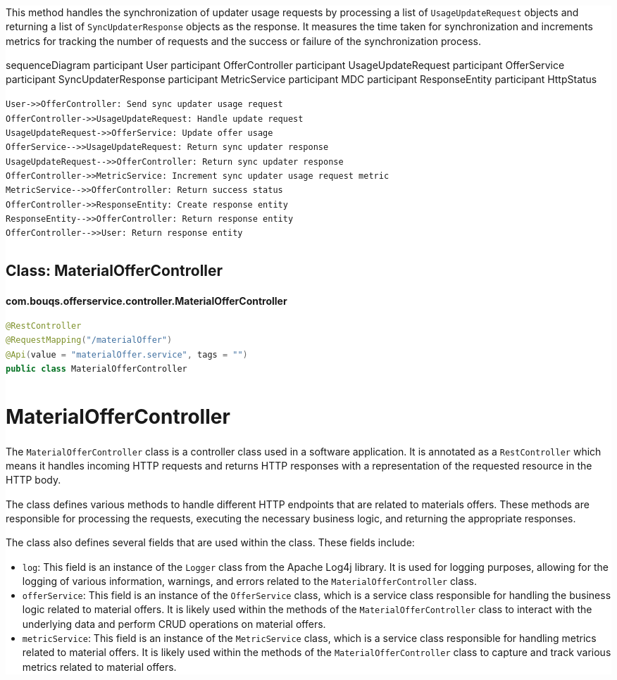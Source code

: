 This method handles the synchronization of updater usage requests by processing a list of `UsageUpdateRequest` objects and returning a list of `SyncUpdaterResponse` objects as the response. It measures the time taken for synchronization and increments metrics for tracking the number of requests and the success or failure of the synchronization process.

sequenceDiagram
    participant User
    participant OfferController
    participant UsageUpdateRequest
    participant OfferService
    participant SyncUpdaterResponse
    participant MetricService
    participant MDC
    participant ResponseEntity
    participant HttpStatus

    User->>OfferController: Send sync updater usage request
    OfferController->>UsageUpdateRequest: Handle update request
    UsageUpdateRequest->>OfferService: Update offer usage
    OfferService-->>UsageUpdateRequest: Return sync updater response
    UsageUpdateRequest-->>OfferController: Return sync updater response
    OfferController->>MetricService: Increment sync updater usage request metric
    MetricService-->>OfferController: Return success status
    OfferController->>ResponseEntity: Create response entity
    ResponseEntity-->>OfferController: Return response entity
    OfferController-->>User: Return response entity

## Class: MaterialOfferController

**com.bouqs.offerservice.controller.MaterialOfferController**

```java
@RestController
@RequestMapping("/materialOffer")
@Api(value = "materialOffer.service", tags = "")
public class MaterialOfferController 
```
# MaterialOfferController 

The `MaterialOfferController` class is a controller class used in a software application. It is annotated as a `RestController` which means it handles incoming HTTP requests and returns HTTP responses with a representation of the requested resource in the HTTP body. 

The class defines various methods to handle different HTTP endpoints that are related to materials offers. These methods are responsible for processing the requests, executing the necessary business logic, and returning the appropriate responses.

The class also defines several fields that are used within the class. These fields include:

- `log`: This field is an instance of the `Logger` class from the Apache Log4j library. It is used for logging purposes, allowing for the logging of various information, warnings, and errors related to the `MaterialOfferController` class.
- `offerService`: This field is an instance of the `OfferService` class, which is a service class responsible for handling the business logic related to material offers. It is likely used within the methods of the `MaterialOfferController` class to interact with the underlying data and perform CRUD operations on material offers.
- `metricService`: This field is an instance of the `MetricService` class, which is a service class responsible for handling metrics related to material offers. It is likely used within the methods of the `MaterialOfferController` class to capture and track various metrics related to material offers.
